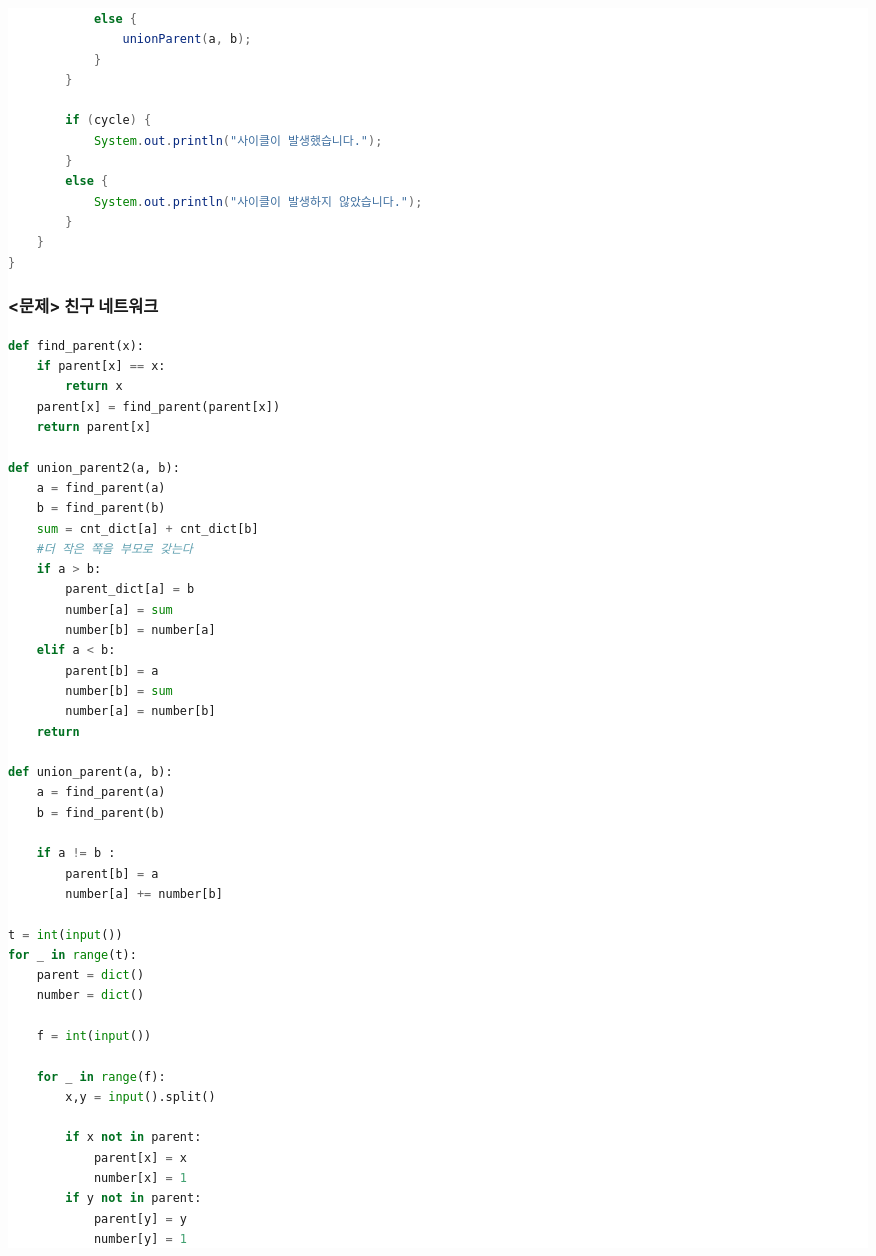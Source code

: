 ```java
            else {
                unionParent(a, b);
            }
        }

        if (cycle) {
            System.out.println("사이클이 발생했습니다.");
        }
        else {
            System.out.println("사이클이 발생하지 않았습니다.");
        }
    }
}
```

### <문제> 친구 네트워크

```python
def find_parent(x):
    if parent[x] == x:
        return x
    parent[x] = find_parent(parent[x])
    return parent[x]

def union_parent2(a, b):
    a = find_parent(a)
    b = find_parent(b)
    sum = cnt_dict[a] + cnt_dict[b]
    #더 작은 쪽을 부모로 갖는다
    if a > b:
        parent_dict[a] = b
        number[a] = sum
        number[b] = number[a]
    elif a < b:
        parent[b] = a
        number[b] = sum
        number[a] = number[b]
    return

def union_parent(a, b):
    a = find_parent(a)
    b = find_parent(b)
    
    if a != b :
        parent[b] = a
        number[a] += number[b]

t = int(input())  
for _ in range(t):
    parent = dict()
    number = dict()

    f = int(input())

    for _ in range(f):
        x,y = input().split()
        
        if x not in parent:
            parent[x] = x
            number[x] = 1
        if y not in parent:
            parent[y] = y
            number[y] = 1
```